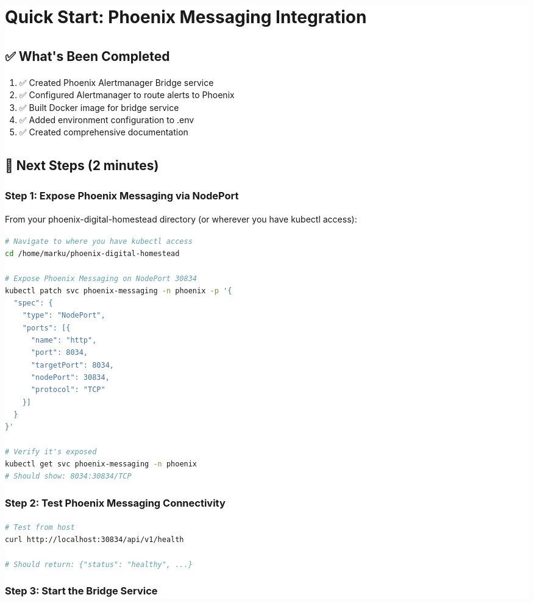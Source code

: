 # Quick Start: Phoenix Messaging Integration

## ✅ What's Been Completed

1. ✅ Created Phoenix Alertmanager Bridge service
2. ✅ Configured Alertmanager to route alerts to Phoenix
3. ✅ Built Docker image for bridge service
4. ✅ Added environment configuration to .env
5. ✅ Created comprehensive documentation

## 🚀 Next Steps (2 minutes)

### Step 1: Expose Phoenix Messaging via NodePort

From your phoenix-digital-homestead directory (or wherever you have kubectl access):

```bash
# Navigate to where you have kubectl access
cd /home/marku/phoenix-digital-homestead

# Expose Phoenix Messaging on NodePort 30834
kubectl patch svc phoenix-messaging -n phoenix -p '{
  "spec": {
    "type": "NodePort",
    "ports": [{
      "name": "http",
      "port": 8034,
      "targetPort": 8034,
      "nodePort": 30834,
      "protocol": "TCP"
    }]
  }
}'

# Verify it's exposed
kubectl get svc phoenix-messaging -n phoenix
# Should show: 8034:30834/TCP
```

### Step 2: Test Phoenix Messaging Connectivity

```bash
# Test from host
curl http://localhost:30834/api/v1/health

# Should return: {"status": "healthy", ...}
```

### Step 3: Start the Bridge Service

